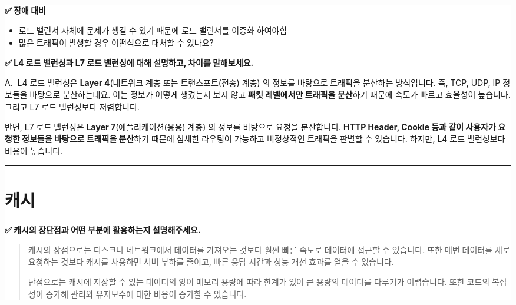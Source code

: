 **✅ 장애 대비**

- 로드 밸런서 자체에 문제가 생길 수 있기 때문에 로드 밸런서를 이중화 하여야함
- 많은 트래픽이 발생할 경우 어떤식으로 대처할 수 있나요?

**✅  L4 로드 밸런싱과 L7 로드 밸런싱에 대해 설명하고, 차이를 말해보세요.**

A.  L4 로드 밸런싱은 **Layer 4**(네트워크 계층 또는 트랜스포트(전송) 계층) 의 정보를 바탕으로 트래픽을 분산하는 방식입니다. 즉, TCP, UDP, IP 정보들을 바탕으로 분산하는데요. 이는 정보가 어떻게 생겼는지 보지 않고 **패킷 레벨에서만 트래픽을 분산**하기 때문에 속도가 빠르고 효율성이 높습니다. 그리고 L7 로드 밸런싱보다 저렴합니다.

반면, L7 로드 밸런싱은 **Layer 7**(애플리케이션(응용) 계층) 의 정보를 바탕으로 요청을 분산합니다. **HTTP Header, Cookie 등과 같이 사용자가 요청한 정보들을 바탕으로 트래픽을 분산**하기 때문에 섬세한 라우팅이 가능하고 비정상적인 트래픽을 판별할 수 있습니다. 하지만, L4 로드 밸런싱보다 비용이 높습니다.

---

# 캐시

**✅ 캐시의 장단점과 어떤 부분에 활용하는지 설명해주세요.**

> 캐시의 장점으로는 디스크나 네트워크에서 데이터를 가져오는 것보다 훨씬 빠른 속도로 데이터에 접근할 수 있습니다. 또한 매번 데이터를 새로 요청하는 것보다 캐시를 사용하면 서버 부하를 줄이고, 빠른 응답 시간과 성능 개선 효과를 얻을 수 있습니다.
> 
> 
> 단점으로는 캐시에 저장할 수 있는 데이터의 양이 메모리 용량에 따라 한계가 있어 큰 용량의 데이터를 다루기가 어렵습니다. 또한 코드의 복잡성이 증가해 관리와 유지보수에 대한 비용이 증가할 수 있습니다.
>